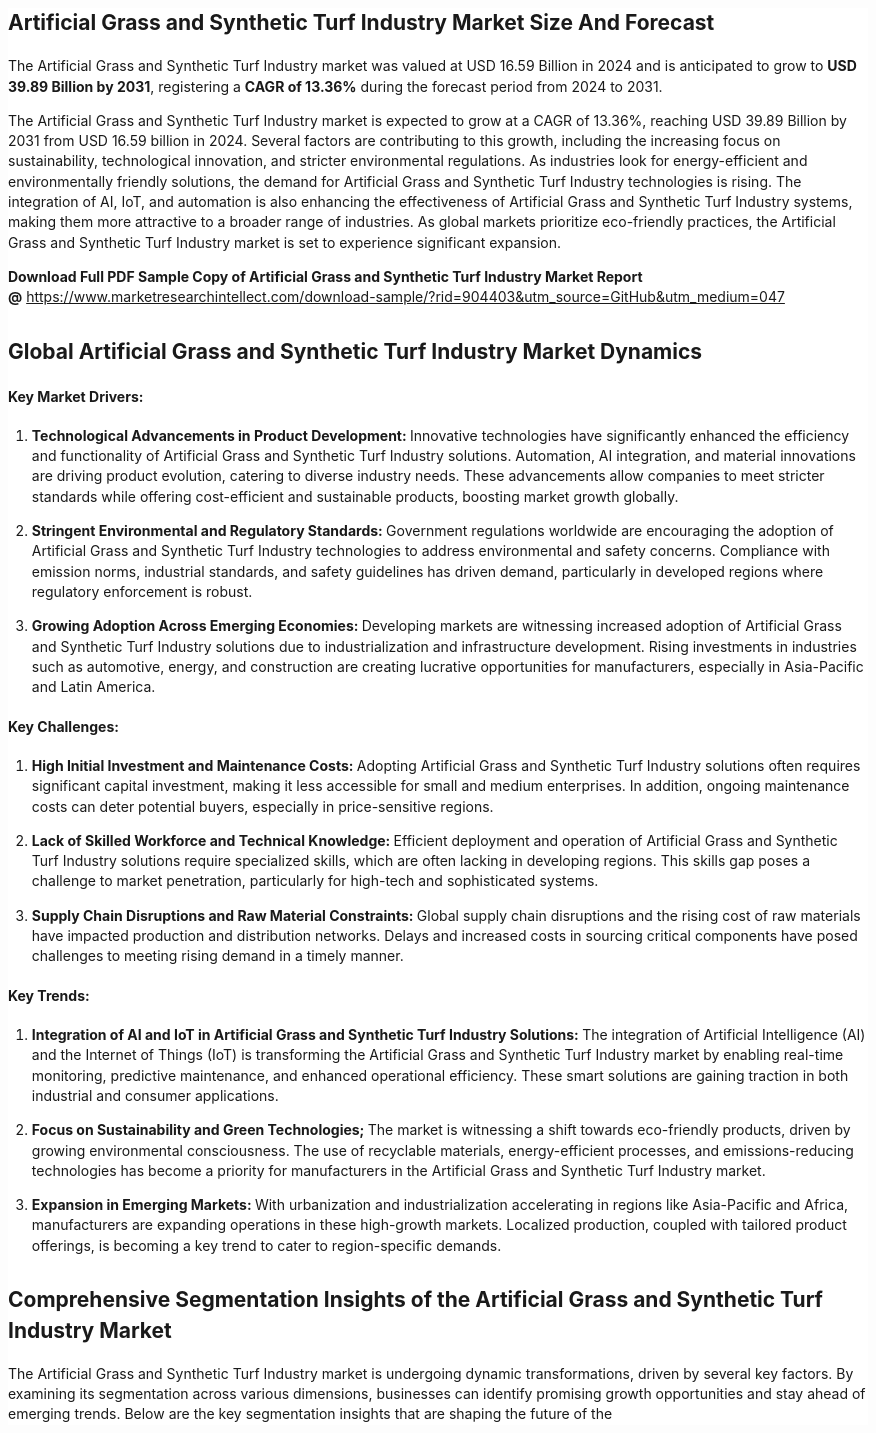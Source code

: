 <h2>Artificial Grass and Synthetic Turf Industry Market Size And Forecast</h2><p>The Artificial Grass and Synthetic Turf Industry market was valued at USD 16.59 Billion in 2024 and is anticipated to grow to <strong>USD 39.89 Billion by 2031</strong>, registering a <strong>CAGR of 13.36%</strong> during the forecast period from 2024 to 2031.</p><p>The Artificial Grass and Synthetic Turf Industry market is expected to grow at a CAGR of 13.36%, reaching USD 39.89 Billion by 2031 from USD 16.59 billion in 2024. Several factors are contributing to this growth, including the increasing focus on sustainability, technological innovation, and stricter environmental regulations. As industries look for energy-efficient and environmentally friendly solutions, the demand for Artificial Grass and Synthetic Turf Industry technologies is rising. The integration of AI, IoT, and automation is also enhancing the effectiveness of Artificial Grass and Synthetic Turf Industry systems, making them more attractive to a broader range of industries. As global markets prioritize eco-friendly practices, the Artificial Grass and Synthetic Turf Industry market is set to experience significant expansion.</p><p><strong>Download Full PDF Sample Copy of Artificial Grass and Synthetic Turf Industry Market Report @</strong>&nbsp;<a href="https://www.marketresearchintellect.com/download-sample/?rid=904403&amp;utm_source=GitHub&amp;utm_medium=047">https://www.marketresearchintellect.com/download-sample/?rid=904403&amp;utm_source=GitHub&amp;utm_medium=047</a></p><h2>Global Artificial Grass and Synthetic Turf Industry Market Dynamics</h2><h4><strong>Key Market Drivers:</strong></h4><ol><li><p><strong>Technological Advancements in Product Development:&nbsp;</strong>Innovative technologies have significantly enhanced the efficiency and functionality of Artificial Grass and Synthetic Turf Industry solutions. Automation, AI integration, and material innovations are driving product evolution, catering to diverse industry needs. These advancements allow companies to meet stricter standards while offering cost-efficient and sustainable products, boosting market growth globally.</p></li><li><p><strong>Stringent Environmental and Regulatory Standards:&nbsp;</strong>Government regulations worldwide are encouraging the adoption of Artificial Grass and Synthetic Turf Industry technologies to address environmental and safety concerns. Compliance with emission norms, industrial standards, and safety guidelines has driven demand, particularly in developed regions where regulatory enforcement is robust.</p></li><li><p><strong>Growing Adoption Across Emerging Economies:&nbsp;</strong>Developing markets are witnessing increased adoption of Artificial Grass and Synthetic Turf Industry solutions due to industrialization and infrastructure development. Rising investments in industries such as automotive, energy, and construction are creating lucrative opportunities for manufacturers, especially in Asia-Pacific and Latin America.</p></li></ol><h4><strong>Key Challenges:</strong></h4><ol><li><p><strong>High Initial Investment and Maintenance Costs:&nbsp;</strong>Adopting Artificial Grass and Synthetic Turf Industry solutions often requires significant capital investment, making it less accessible for small and medium enterprises. In addition, ongoing maintenance costs can deter potential buyers, especially in price-sensitive regions.</p></li><li><p><strong>Lack of Skilled Workforce and Technical Knowledge:&nbsp;</strong>Efficient deployment and operation of Artificial Grass and Synthetic Turf Industry solutions require specialized skills, which are often lacking in developing regions. This skills gap poses a challenge to market penetration, particularly for high-tech and sophisticated systems.</p></li><li><p><strong>Supply Chain Disruptions and Raw Material Constraints:&nbsp;</strong>Global supply chain disruptions and the rising cost of raw materials have impacted production and distribution networks. Delays and increased costs in sourcing critical components have posed challenges to meeting rising demand in a timely manner.</p></li></ol><h4><strong>Key Trends:</strong></h4><ol><li><p><strong>Integration of AI and IoT in Artificial Grass and Synthetic Turf Industry Solutions:&nbsp;</strong>The integration of Artificial Intelligence (AI) and the Internet of Things (IoT) is transforming the Artificial Grass and Synthetic Turf Industry market by enabling real-time monitoring, predictive maintenance, and enhanced operational efficiency. These smart solutions are gaining traction in both industrial and consumer applications.</p></li><li><p><strong>Focus on Sustainability and Green Technologies;&nbsp;</strong>The market is witnessing a shift towards eco-friendly products, driven by growing environmental consciousness. The use of recyclable materials, energy-efficient processes, and emissions-reducing technologies has become a priority for manufacturers in the Artificial Grass and Synthetic Turf Industry market.</p></li><li><p><strong>Expansion in Emerging Markets:&nbsp;</strong>With urbanization and industrialization accelerating in regions like Asia-Pacific and Africa, manufacturers are expanding operations in these high-growth markets. Localized production, coupled with tailored product offerings, is becoming a key trend to cater to region-specific demands.</p></li></ol><div class="article-main__content" data-test-id="publishing-text-block"><h2>Comprehensive Segmentation Insights of the Artificial Grass and Synthetic Turf Industry Market</h2><p>The Artificial Grass and Synthetic Turf Industry market is undergoing dynamic transformations, driven by several key factors. By examining its segmentation across various dimensions, businesses can identify promising growth opportunities and stay ahead of emerging trends. Below are the key segmentation insights that are shaping the future of the